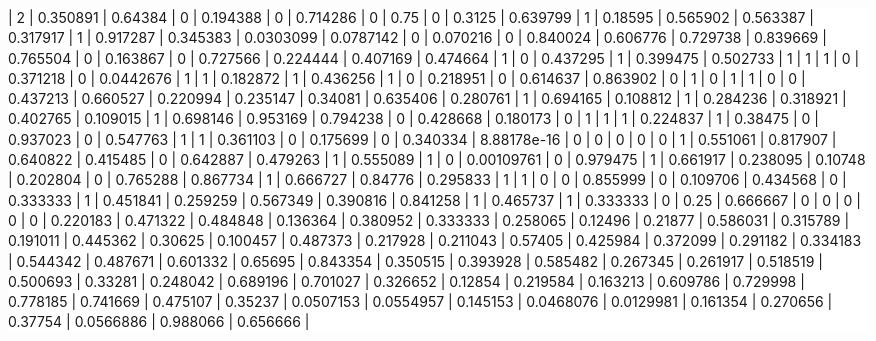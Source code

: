 |  2 |               0.350891 |                    0.64384 |                          0 |                 0.194388 |                            0 |                 0.714286 |                          0 |                  0.75 |                     0 |                   0.3125 |                 0.639799 |                        1 |                  0.18595 |                 0.565902 |                  0.563387 |                  0.317917 |                         1 |                 0.917287 |                   0.345383 |                  0.0303099 |                  0.0787142 |                         0 |                  0.070216 |                         0 |                  0.840024 |                  0.606776 |                  0.729738 |                  0.839669 |                  0.765504 |                         0 |                  0.163867 |                         0 |                  0.727566 |                  0.224444 |                   0.407169 |                   0.474664 |                          1 |                          0 |                   0.437295 |                          1 |                  0.399475 |                  0.502733 |                         1 |                         1 |                         1 |                         0 |                  0.371218 |                         0 |                  0.0442676 |                          1 |                         1 |                  0.182872 |                         1 |                  0.436256 |                         1 |                         0 |                  0.218951 |                         0 |                  0.614637 |                  0.863902 |                         0 |                         1 |                         0 |                         1 |                         1 |                          0 |                          0 |                  0.437213 |                  0.660527 |                  0.220994 |                  0.235147 |                   0.34081 |                   0.635406 |                   0.280761 |                          1 |                    0.694165 |                    0.108812 |                          1 |                   0.284236 |                   0.318921 |                   0.402765 |                   0.109015 |                          1 |                    0.698146 |                    0.953169 |                     0.794238 |                          0 |                  0.428668 |                  0.180173 |                         0 |                         1 |                         1 |                          1 |                  0.224837 |                         1 |                   0.38475 |                         0 |                  0.937023 |                         0 |                  0.547763 |                         1 |                          1 |                   0.361103 |                         0 |                     0.175699 |                          0 |                    0.340334 |                8.88178e-16 |                          0 |                        0 |                         0 |                          0 |                          0 |                        1 |                  0.551061 |                  0.817907 |                   0.640822 |                   0.415485 |                         0 |                  0.642887 |                  0.479263 |                          1 |                   0.555089 |                          1 |                         0 |                0.00109761 |                              0 |                   0.979475 |                             1 |                         0.661917 |                     0.238095 |                0.10748 |                0.202804 |                       0 |                0.765288 |                0.867734 |                        1 |                        0.666727 |                       0.84776 |                      0.295833 |                             1 |                              1 |                              0 |                              0 |                       0.855999 |                              0 |                       0.109706 |                  0.434568 |                           0 |                0.333333 |                       1 |                0.451841 |                0.259259 |                 0.567349 |        0.390816 |            0.841258 |                   1 |          0.465737 |                     1 |          0.333333 |                   0 |           0.25 |       0.666667 |              0 |              0 |              0 |               0 |              0 |           0.220183 |           0.471322 |           0.484848 |           0.136364 |          0.380952 |          0.333333 |          0.258065 |           0.12496 |           0.21877 |          0.586031 |          0.315789 |          0.191011 |          0.445362 |           0.30625 |          0.100457 |          0.487373 |           0.217928 |           0.211043 |           0.57405 |          0.425984 |          0.372099 |            0.291182 |            0.334183 |            0.544342 |            0.487671 |           0.601332 |            0.65695 |           0.843354 |           0.350515 |           0.393928 |           0.585482 |           0.267345 |           0.261917 |           0.518519 |           0.500693 |            0.33281 |           0.248042 |           0.689196 |           0.701027 |           0.326652 |             0.12854 |            0.219584 |            0.163213 |           0.609786 |           0.729998 |           0.778185 |           0.741669 |           0.475107 |            0.35237 |          0.0507153 |          0.0554957 |           0.145153 |          0.0468076 |          0.0129981 |           0.161354 |           0.270656 |            0.37754 |          0.0566886 |           0.988066 |           0.656666 |